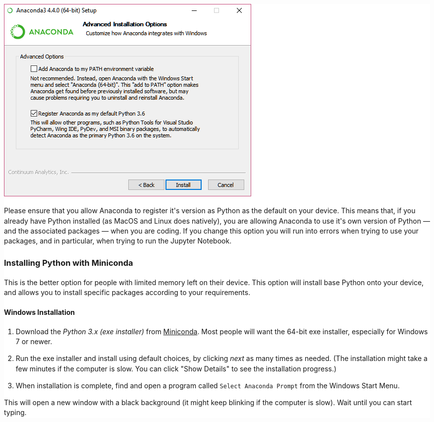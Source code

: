 ![Anaconda Installation](./figures/anaconda.png "Anaconda Python Installation")

Please ensure that you allow Anaconda to register it's version as Python as the default on your device.
This means that, if you already have Python installed (as MacOS and Linux does natively),
you are allowing Anaconda to use it's own version of Python — and the associated packages — when you are coding.
If you change this option you will run into errors when trying to use your packages, and in particular, when trying to run the Jupyter Notebook.


### Installing Python with Miniconda

This is the better option for people with limited memory left on their device.
This option will install base Python onto your device, and allows you to install specific packages according to your requirements.

#### Windows Installation

1. Download the *Python 3.x (exe installer)* from [Miniconda](https://conda.io/miniconda.html).
  Most people will want the 64-bit exe installer, especially for Windows 7 or newer.

2. Run the exe installer and install using default choices, by clicking *next* as many times as needed.
  (The installation might take a few minutes if the computer is slow.
  You can click "Show Details" to see the installation progress.)

3. When installation is complete, find and open a program called `Select Anaconda Prompt` from the Windows Start Menu.

  This will open a new window with a black background (it might keep blinking if the computer is slow).
  Wait until you can start typing.
